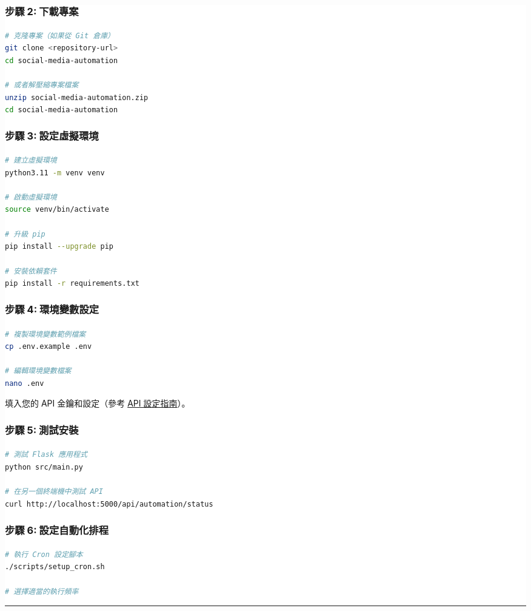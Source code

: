### 步驟 2: 下載專案

```bash
# 克隆專案（如果從 Git 倉庫）
git clone <repository-url>
cd social-media-automation

# 或者解壓縮專案檔案
unzip social-media-automation.zip
cd social-media-automation
```

### 步驟 3: 設定虛擬環境

```bash
# 建立虛擬環境
python3.11 -m venv venv

# 啟動虛擬環境
source venv/bin/activate

# 升級 pip
pip install --upgrade pip

# 安裝依賴套件
pip install -r requirements.txt
```

### 步驟 4: 環境變數設定

```bash
# 複製環境變數範例檔案
cp .env.example .env

# 編輯環境變數檔案
nano .env
```

填入您的 API 金鑰和設定（參考 [API 設定指南](API_SETUP_GUIDE.md)）。

### 步驟 5: 測試安裝

```bash
# 測試 Flask 應用程式
python src/main.py

# 在另一個終端機中測試 API
curl http://localhost:5000/api/automation/status
```

### 步驟 6: 設定自動化排程

```bash
# 執行 Cron 設定腳本
./scripts/setup_cron.sh

# 選擇適當的執行頻率
```

---